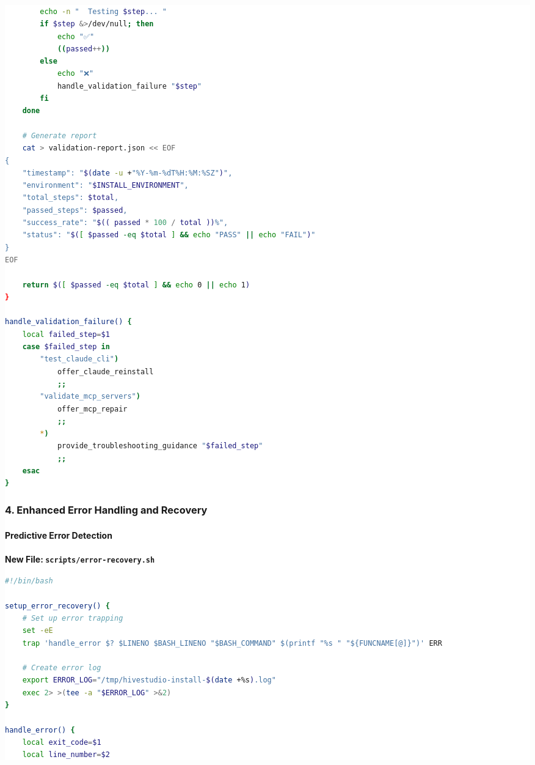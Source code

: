 ```bash
        echo -n "  Testing $step... "
        if $step &>/dev/null; then
            echo "✅"
            ((passed++))
        else
            echo "❌"
            handle_validation_failure "$step"
        fi
    done

    # Generate report
    cat > validation-report.json << EOF
{
    "timestamp": "$(date -u +"%Y-%m-%dT%H:%M:%SZ")",
    "environment": "$INSTALL_ENVIRONMENT",
    "total_steps": $total,
    "passed_steps": $passed,
    "success_rate": "$(( passed * 100 / total ))%",
    "status": "$([ $passed -eq $total ] && echo "PASS" || echo "FAIL")"
}
EOF

    return $([ $passed -eq $total ] && echo 0 || echo 1)
}

handle_validation_failure() {
    local failed_step=$1
    case $failed_step in
        "test_claude_cli")
            offer_claude_reinstall
            ;;
        "validate_mcp_servers")
            offer_mcp_repair
            ;;
        *)
            provide_troubleshooting_guidance "$failed_step"
            ;;
    esac
}
```

### 4. Enhanced Error Handling and Recovery

#### Predictive Error Detection

**New File: `scripts/error-recovery.sh`**
```bash
#!/bin/bash

setup_error_recovery() {
    # Set up error trapping
    set -eE
    trap 'handle_error $? $LINENO $BASH_LINENO "$BASH_COMMAND" $(printf "%s " "${FUNCNAME[@]}")' ERR

    # Create error log
    export ERROR_LOG="/tmp/hivestudio-install-$(date +%s).log"
    exec 2> >(tee -a "$ERROR_LOG" >&2)
}

handle_error() {
    local exit_code=$1
    local line_number=$2
```